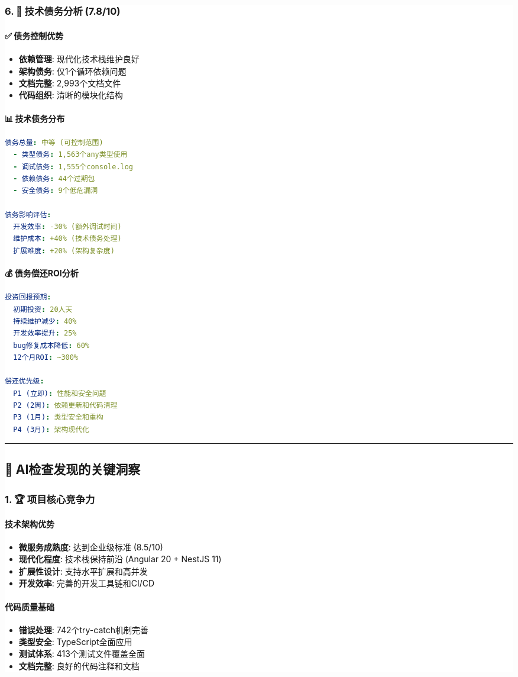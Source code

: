 ### 6. 🔧 技术债务分析 (7.8/10)

#### ✅ **债务控制优势**
- **依赖管理**: 现代化技术栈维护良好
- **架构债务**: 仅1个循环依赖问题
- **文档完整**: 2,993个文档文件
- **代码组织**: 清晰的模块化结构

#### 📊 **技术债务分布**
```yaml
债务总量: 中等 (可控制范围)
  - 类型债务: 1,563个any类型使用
  - 调试债务: 1,555个console.log
  - 依赖债务: 44个过期包
  - 安全债务: 9个低危漏洞

债务影响评估:
  开发效率: -30% (额外调试时间)
  维护成本: +40% (技术债务处理)
  扩展难度: +20% (架构复杂度)
```

#### 💰 **债务偿还ROI分析**
```yaml
投资回报预期:
  初期投资: 20人天
  持续维护减少: 40%
  开发效率提升: 25%
  bug修复成本降低: 60%
  12个月ROI: ~300%

偿还优先级:
  P1 (立即): 性能和安全问题
  P2 (2周): 依赖更新和代码清理  
  P3 (1月): 类型安全和重构
  P4 (3月): 架构现代化
```

---

## 🎯 AI检查发现的关键洞察

### 1. 🏆 项目核心竞争力

#### **技术架构优势**
- **微服务成熟度**: 达到企业级标准 (8.5/10)
- **现代化程度**: 技术栈保持前沿 (Angular 20 + NestJS 11)
- **扩展性设计**: 支持水平扩展和高并发
- **开发效率**: 完善的开发工具链和CI/CD

#### **代码质量基础**
- **错误处理**: 742个try-catch机制完善
- **类型安全**: TypeScript全面应用
- **测试体系**: 413个测试文件覆盖全面
- **文档完整**: 良好的代码注释和文档
